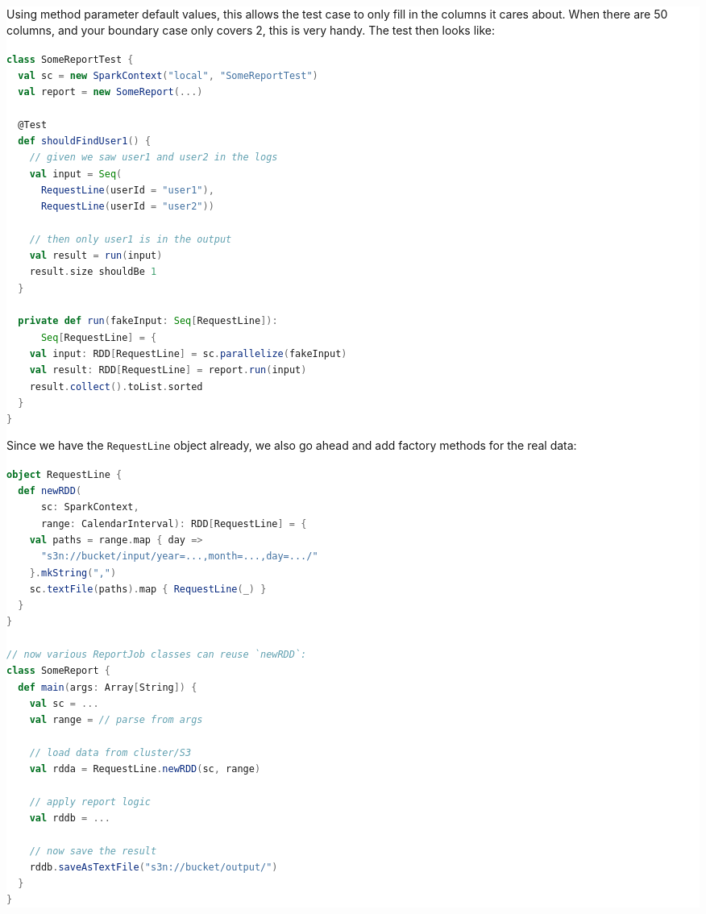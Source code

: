 Using method parameter default values, this allows the test case to only fill in the columns it cares about. When there are 50 columns, and your boundary case only covers 2, this is very handy. The test then looks like:

```scala
class SomeReportTest {
  val sc = new SparkContext("local", "SomeReportTest")
  val report = new SomeReport(...)

  @Test
  def shouldFindUser1() {
    // given we saw user1 and user2 in the logs
    val input = Seq(
      RequestLine(userId = "user1"),
      RequestLine(userId = "user2"))

    // then only user1 is in the output
    val result = run(input)
    result.size shouldBe 1
  }

  private def run(fakeInput: Seq[RequestLine]):
      Seq[RequestLine] = {
    val input: RDD[RequestLine] = sc.parallelize(fakeInput)
    val result: RDD[RequestLine] = report.run(input)
    result.collect().toList.sorted
  }
}
```

Since we have the `RequestLine` object already, we also go ahead and add factory methods for the real data:

```scala
object RequestLine {
  def newRDD(
      sc: SparkContext,
      range: CalendarInterval): RDD[RequestLine] = {
    val paths = range.map { day =>
      "s3n://bucket/input/year=...,month=...,day=.../"
    }.mkString(",")
    sc.textFile(paths).map { RequestLine(_) }
  }
}

// now various ReportJob classes can reuse `newRDD`:
class SomeReport {
  def main(args: Array[String]) {
    val sc = ...
    val range = // parse from args

    // load data from cluster/S3
    val rdda = RequestLine.newRDD(sc, range)

    // apply report logic
    val rddb = ...

    // now save the result
    rddb.saveAsTextFile("s3n://bucket/output/")
  }
}
```
